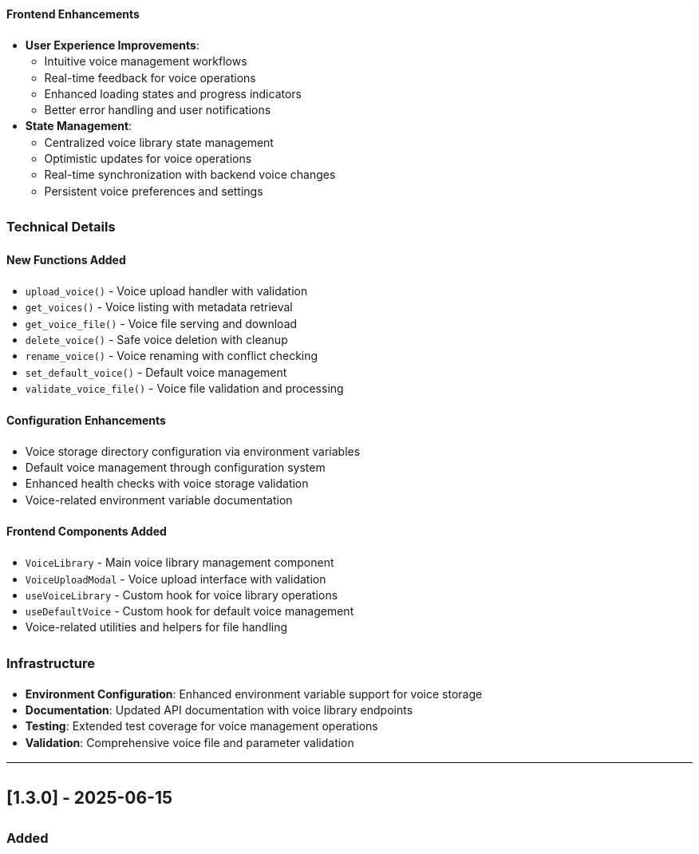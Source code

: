 #### Frontend Enhancements

- **User Experience Improvements**:
  - Intuitive voice management workflows
  - Real-time feedback for voice operations
  - Enhanced loading states and progress indicators
  - Better error handling and user notifications
- **State Management**:
  - Centralized voice library state management
  - Optimistic updates for voice operations
  - Real-time synchronization with backend voice changes
  - Persistent voice preferences and settings

### Technical Details

#### New Functions Added

- `upload_voice()` - Voice upload handler with validation
- `get_voices()` - Voice listing with metadata retrieval
- `get_voice_file()` - Voice file serving and download
- `delete_voice()` - Safe voice deletion with cleanup
- `rename_voice()` - Voice renaming with conflict checking
- `set_default_voice()` - Default voice management
- `validate_voice_file()` - Voice file validation and processing

#### Configuration Enhancements

- Voice storage directory configuration via environment variables
- Default voice management through configuration system
- Enhanced health checks with voice storage validation
- Voice-related environment variable documentation

#### Frontend Components Added

- `VoiceLibrary` - Main voice library management component
- `VoiceUploadModal` - Voice upload interface with validation
- `useVoiceLibrary` - Custom hook for voice library operations
- `useDefaultVoice` - Custom hook for default voice management
- Voice-related utilities and helpers for file handling

### Infrastructure

- **Environment Configuration**: Enhanced environment variable support for voice storage
- **Documentation**: Updated API documentation with voice library endpoints
- **Testing**: Extended test coverage for voice management operations
- **Validation**: Comprehensive voice file and parameter validation

---

## [1.3.0] - 2025-06-15

### Added
